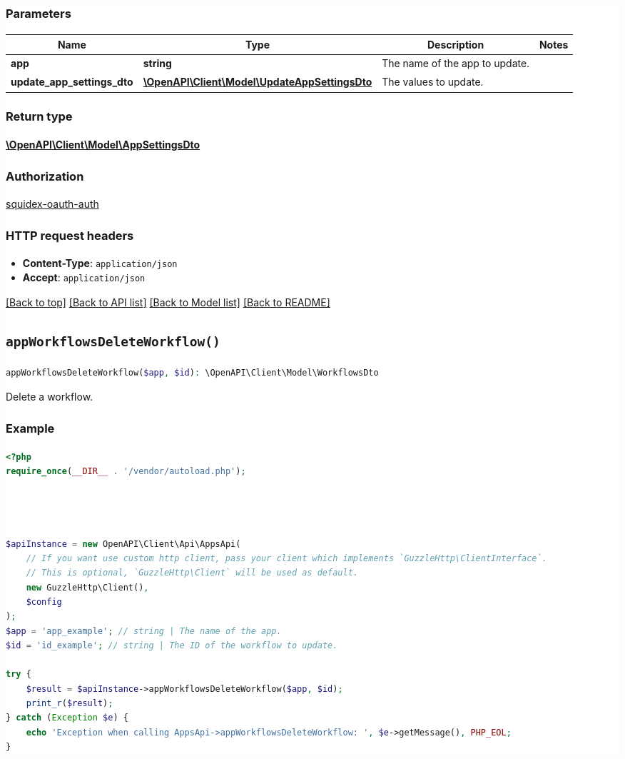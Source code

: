 ### Parameters

| Name | Type | Description  | Notes |
| ------------- | ------------- | ------------- | ------------- |
| **app** | **string**| The name of the app to update. | |
| **update_app_settings_dto** | [**\OpenAPI\Client\Model\UpdateAppSettingsDto**](../Model/UpdateAppSettingsDto.md)| The values to update. | |

### Return type

[**\OpenAPI\Client\Model\AppSettingsDto**](../Model/AppSettingsDto.md)

### Authorization

[squidex-oauth-auth](../../README.md#squidex-oauth-auth)

### HTTP request headers

- **Content-Type**: `application/json`
- **Accept**: `application/json`

[[Back to top]](#) [[Back to API list]](../../README.md#endpoints)
[[Back to Model list]](../../README.md#models)
[[Back to README]](../../README.md)

## `appWorkflowsDeleteWorkflow()`

```php
appWorkflowsDeleteWorkflow($app, $id): \OpenAPI\Client\Model\WorkflowsDto
```

Delete a workflow.

### Example

```php
<?php
require_once(__DIR__ . '/vendor/autoload.php');




$apiInstance = new OpenAPI\Client\Api\AppsApi(
    // If you want use custom http client, pass your client which implements `GuzzleHttp\ClientInterface`.
    // This is optional, `GuzzleHttp\Client` will be used as default.
    new GuzzleHttp\Client(),
    $config
);
$app = 'app_example'; // string | The name of the app.
$id = 'id_example'; // string | The ID of the workflow to update.

try {
    $result = $apiInstance->appWorkflowsDeleteWorkflow($app, $id);
    print_r($result);
} catch (Exception $e) {
    echo 'Exception when calling AppsApi->appWorkflowsDeleteWorkflow: ', $e->getMessage(), PHP_EOL;
}
```
